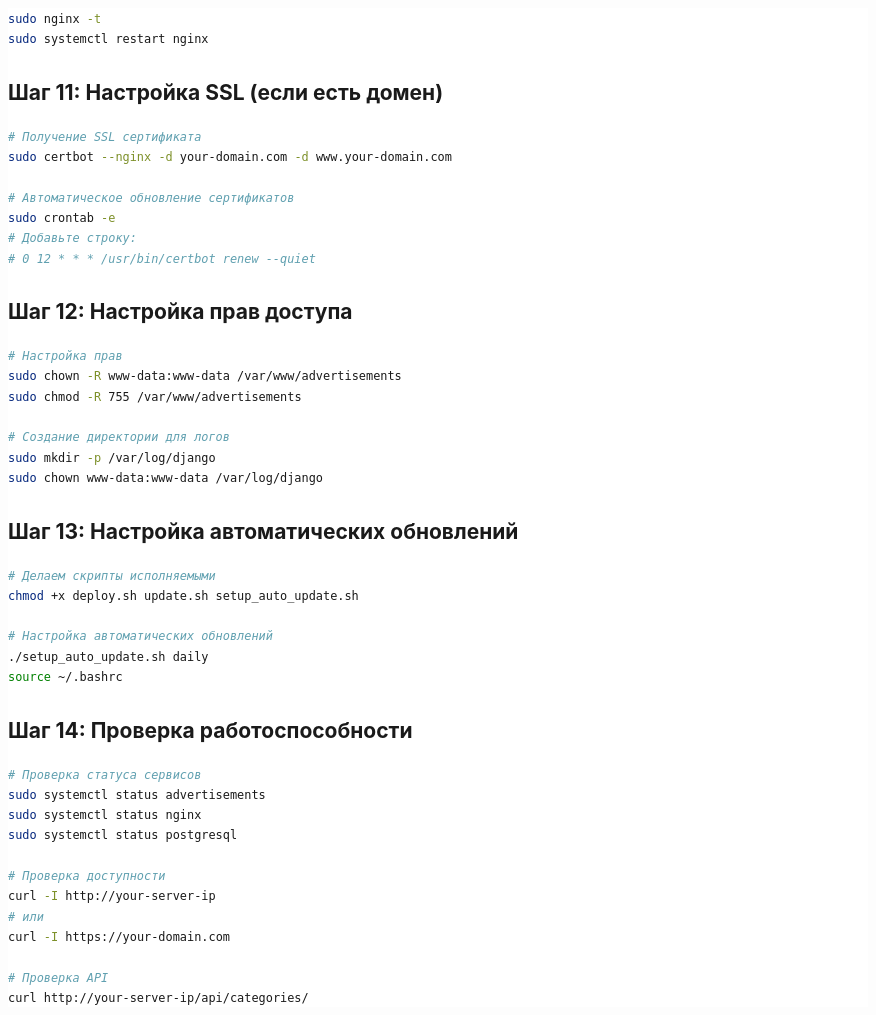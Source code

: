 ```bash
sudo nginx -t
sudo systemctl restart nginx
```

## Шаг 11: Настройка SSL (если есть домен)

```bash
# Получение SSL сертификата
sudo certbot --nginx -d your-domain.com -d www.your-domain.com

# Автоматическое обновление сертификатов
sudo crontab -e
# Добавьте строку:
# 0 12 * * * /usr/bin/certbot renew --quiet
```

## Шаг 12: Настройка прав доступа

```bash
# Настройка прав
sudo chown -R www-data:www-data /var/www/advertisements
sudo chmod -R 755 /var/www/advertisements

# Создание директории для логов
sudo mkdir -p /var/log/django
sudo chown www-data:www-data /var/log/django
```

## Шаг 13: Настройка автоматических обновлений

```bash
# Делаем скрипты исполняемыми
chmod +x deploy.sh update.sh setup_auto_update.sh

# Настройка автоматических обновлений
./setup_auto_update.sh daily
source ~/.bashrc
```

## Шаг 14: Проверка работоспособности

```bash
# Проверка статуса сервисов
sudo systemctl status advertisements
sudo systemctl status nginx
sudo systemctl status postgresql

# Проверка доступности
curl -I http://your-server-ip
# или
curl -I https://your-domain.com

# Проверка API
curl http://your-server-ip/api/categories/
```
